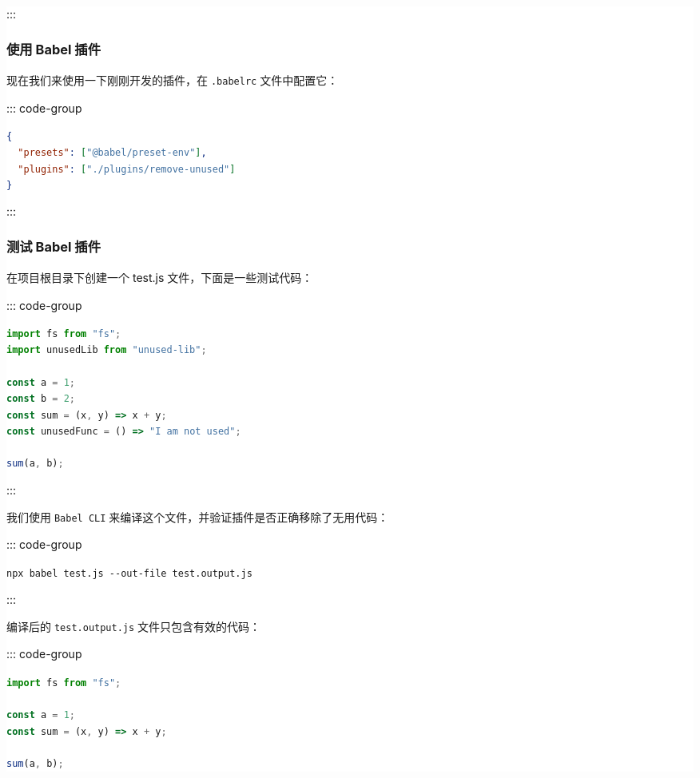 ```js
```

:::

### 使用 Babel 插件

现在我们来使用一下刚刚开发的插件，在 `.babelrc` 文件中配置它：

::: code-group

```json
{
  "presets": ["@babel/preset-env"],
  "plugins": ["./plugins/remove-unused"]
}
```

:::

### 测试 Babel 插件

在项目根目录下创建一个 test.js 文件，下面是一些测试代码：

::: code-group

```js
import fs from "fs";
import unusedLib from "unused-lib";

const a = 1;
const b = 2;
const sum = (x, y) => x + y;
const unusedFunc = () => "I am not used";

sum(a, b);
```

:::

我们使用 `Babel CLI` 来编译这个文件，并验证插件是否正确移除了无用代码：

::: code-group

```shell
npx babel test.js --out-file test.output.js
```

:::

编译后的 `test.output.js` 文件只包含有效的代码：

::: code-group

```js
import fs from "fs";

const a = 1;
const sum = (x, y) => x + y;

sum(a, b);
```

